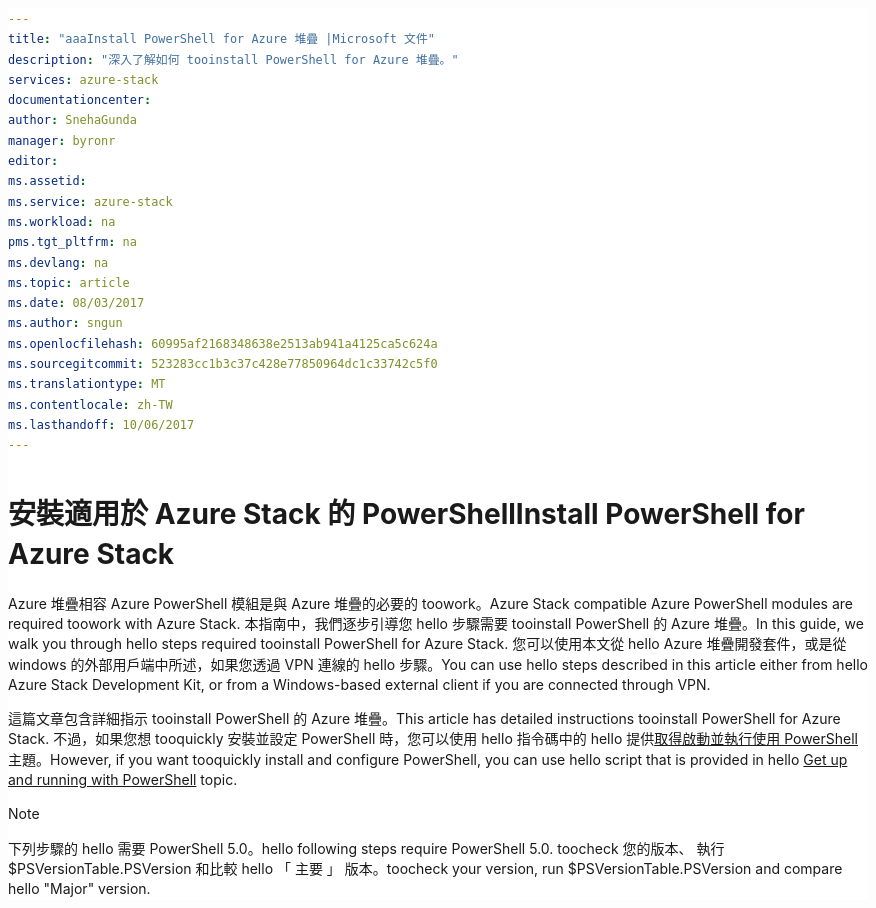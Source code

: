 ```yaml
---
title: "aaaInstall PowerShell for Azure 堆疊 |Microsoft 文件"
description: "深入了解如何 tooinstall PowerShell for Azure 堆疊。"
services: azure-stack
documentationcenter: 
author: SnehaGunda
manager: byronr
editor: 
ms.assetid: 
ms.service: azure-stack
ms.workload: na
pms.tgt_pltfrm: na
ms.devlang: na
ms.topic: article
ms.date: 08/03/2017
ms.author: sngun
ms.openlocfilehash: 60995af2168348638e2513ab941a4125ca5c624a
ms.sourcegitcommit: 523283cc1b3c37c428e77850964dc1c33742c5f0
ms.translationtype: MT
ms.contentlocale: zh-TW
ms.lasthandoff: 10/06/2017
---
```

# <a name="install-powershell-for-azure-stack"></a><span data-ttu-id="76774-103">安裝適用於 Azure Stack 的 PowerShell</span><span class="sxs-lookup"><span data-stu-id="76774-103">Install PowerShell for Azure Stack</span></span>  

<span data-ttu-id="76774-104">Azure 堆疊相容 Azure PowerShell 模組是與 Azure 堆疊的必要的 toowork。</span><span class="sxs-lookup"><span data-stu-id="76774-104">Azure Stack compatible Azure PowerShell modules are required toowork with Azure Stack.</span></span> <span data-ttu-id="76774-105">本指南中，我們逐步引導您 hello 步驟需要 tooinstall PowerShell 的 Azure 堆疊。</span><span class="sxs-lookup"><span data-stu-id="76774-105">In this guide, we walk you through hello steps required tooinstall PowerShell for Azure Stack.</span></span> <span data-ttu-id="76774-106">您可以使用本文從 hello Azure 堆疊開發套件，或是從 windows 的外部用戶端中所述，如果您透過 VPN 連線的 hello 步驟。</span><span class="sxs-lookup"><span data-stu-id="76774-106">You can use hello steps described in this article either from hello Azure Stack Development Kit, or from a Windows-based external client if you are connected through VPN.</span></span>

<span data-ttu-id="76774-107">這篇文章包含詳細指示 tooinstall PowerShell 的 Azure 堆疊。</span><span class="sxs-lookup"><span data-stu-id="76774-107">This article has detailed instructions tooinstall PowerShell for Azure Stack.</span></span> <span data-ttu-id="76774-108">不過，如果您想 tooquickly 安裝並設定 PowerShell 時，您可以使用 hello 指令碼中的 hello 提供[取得啟動並執行使用 PowerShell](azure-stack-powershell-configure-quickstart.md)主題。</span><span class="sxs-lookup"><span data-stu-id="76774-108">However, if you want tooquickly install and configure PowerShell, you can use hello script that is provided in hello [Get up and running with PowerShell](azure-stack-powershell-configure-quickstart.md) topic.</span></span> 

> [!NOTE]
> <span data-ttu-id="76774-109">下列步驟的 hello 需要 PowerShell 5.0。</span><span class="sxs-lookup"><span data-stu-id="76774-109">hello following steps require PowerShell 5.0.</span></span> <span data-ttu-id="76774-110">toocheck 您的版本、 執行 $PSVersionTable.PSVersion 和比較 hello 「 主要 」 版本。</span><span class="sxs-lookup"><span data-stu-id="76774-110">toocheck your version, run $PSVersionTable.PSVersion and compare hello "Major" version.</span></span>
